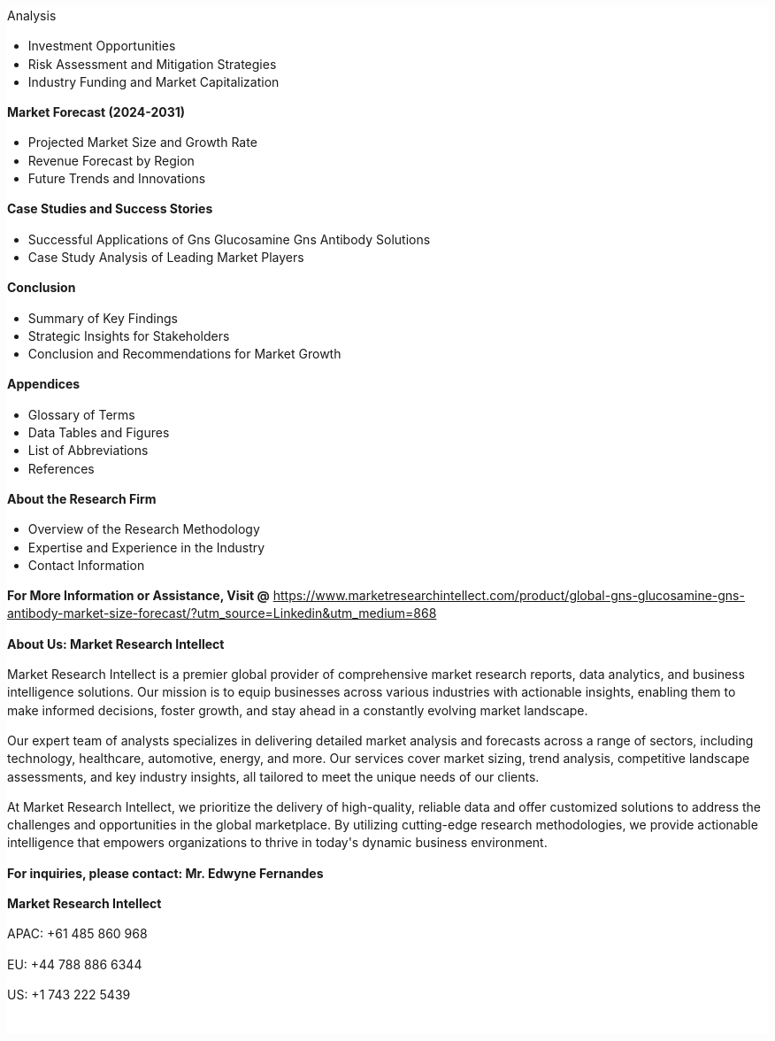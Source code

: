 Analysis</strong></p><ul><li>Investment Opportunities</li><li>Risk Assessment and Mitigation Strategies</li><li>Industry Funding and Market Capitalization</li></ul><p><strong>Market Forecast (2024-2031)</strong></p><ul><li>Projected Market Size and Growth Rate</li><li>Revenue Forecast by Region</li><li>Future Trends and Innovations</li></ul><p><strong>Case Studies and Success Stories</strong></p><ul><li>Successful Applications of Gns Glucosamine Gns Antibody Solutions</li><li>Case Study Analysis of Leading Market Players</li></ul><p><strong>Conclusion</strong></p><ul><li>Summary of Key Findings</li><li>Strategic Insights for Stakeholders</li><li>Conclusion and Recommendations for Market Growth</li></ul><p><strong>Appendices</strong></p><ul><li>Glossary of Terms</li><li>Data Tables and Figures</li><li>List of Abbreviations</li><li>References</li></ul><p><strong>About the Research Firm</strong></p><ul><li>Overview of the Research Methodology</li><li>Expertise and Experience in the Industry</li><li>Contact Information</li></ul></div><div class="article-main__content" data-test-id="publishing-text-block"><p><span class="font-[700]"><strong>For More Information or Assistance, Visit @</strong>&nbsp;<a href="https://www.marketresearchintellect.com/product/global-gns-glucosamine-gns-antibody-market-size-forecast/?utm_source=Linkedin&utm_medium=868">https://www.marketresearchintellect.com/product/global-gns-glucosamine-gns-antibody-market-size-forecast/?utm_source=Linkedin&utm_medium=868</a></span></p><p><strong>About Us: Market Research Intellect</strong></p><p>Market Research Intellect is a premier global provider of comprehensive market research reports, data analytics, and business intelligence solutions. Our mission is to equip businesses across various industries with actionable insights, enabling them to make informed decisions, foster growth, and stay ahead in a constantly evolving market landscape.</p><p>Our expert team of analysts specializes in delivering detailed market analysis and forecasts across a range of sectors, including technology, healthcare, automotive, energy, and more. Our services cover market sizing, trend analysis, competitive landscape assessments, and key industry insights, all tailored to meet the unique needs of our clients.</p><p>At Market Research Intellect, we prioritize the delivery of high-quality, reliable data and offer customized solutions to address the challenges and opportunities in the global marketplace. By utilizing cutting-edge research methodologies, we provide actionable intelligence that empowers organizations to thrive in today's dynamic business environment.</p><p><strong>For inquiries, please contact: Mr. Edwyne Fernandes</strong></p><p><strong>Market Research Intellect</strong></p><p>APAC: +61 485 860 968</p><p>EU: +44 788 886 6344</p><p>US: +1 743 222 5439</p></div><div class="article-main__content" data-test-id="publishing-text-block">&nbsp;</div>

